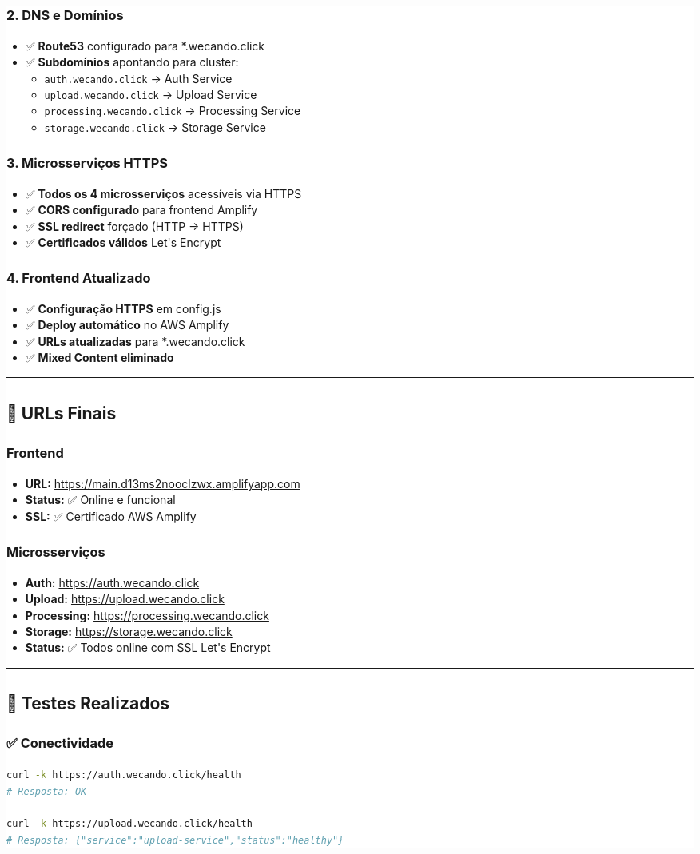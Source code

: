 ### 2. **DNS e Domínios**
- ✅ **Route53** configurado para *.wecando.click
- ✅ **Subdomínios** apontando para cluster:
  - `auth.wecando.click` → Auth Service
  - `upload.wecando.click` → Upload Service  
  - `processing.wecando.click` → Processing Service
  - `storage.wecando.click` → Storage Service

### 3. **Microsserviços HTTPS**
- ✅ **Todos os 4 microsserviços** acessíveis via HTTPS
- ✅ **CORS configurado** para frontend Amplify
- ✅ **SSL redirect** forçado (HTTP → HTTPS)
- ✅ **Certificados válidos** Let's Encrypt

### 4. **Frontend Atualizado**
- ✅ **Configuração HTTPS** em config.js
- ✅ **Deploy automático** no AWS Amplify
- ✅ **URLs atualizadas** para *.wecando.click
- ✅ **Mixed Content eliminado**

---

## 🔗 URLs Finais

### Frontend
- **URL:** https://main.d13ms2nooclzwx.amplifyapp.com
- **Status:** ✅ Online e funcional
- **SSL:** ✅ Certificado AWS Amplify

### Microsserviços  
- **Auth:** https://auth.wecando.click
- **Upload:** https://upload.wecando.click  
- **Processing:** https://processing.wecando.click
- **Storage:** https://storage.wecando.click
- **Status:** ✅ Todos online com SSL Let's Encrypt

---

## 🧪 Testes Realizados

### ✅ Conectividade
```bash
curl -k https://auth.wecando.click/health
# Resposta: OK

curl -k https://upload.wecando.click/health  
# Resposta: {"service":"upload-service","status":"healthy"}
```
